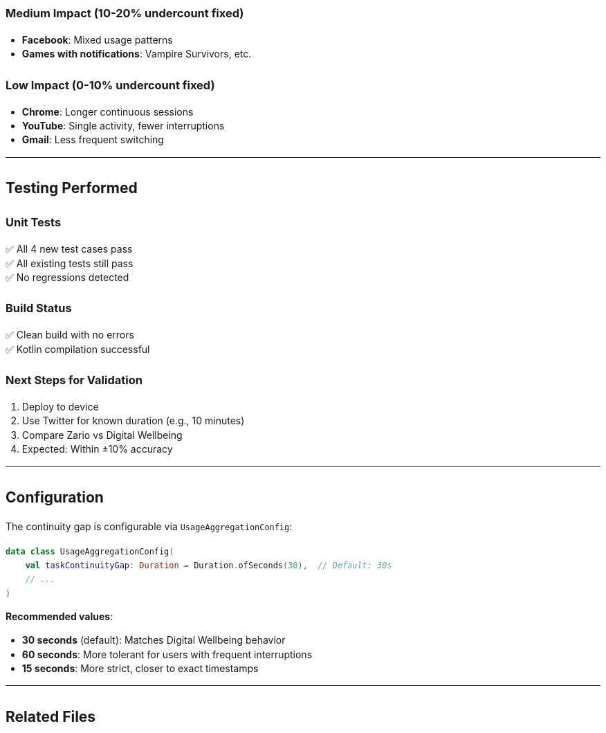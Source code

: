 ### Medium Impact (10-20% undercount fixed)
- **Facebook**: Mixed usage patterns
- **Games with notifications**: Vampire Survivors, etc.

### Low Impact (0-10% undercount fixed)
- **Chrome**: Longer continuous sessions
- **YouTube**: Single activity, fewer interruptions
- **Gmail**: Less frequent switching

---

## Testing Performed

### Unit Tests
✅ All 4 new test cases pass  
✅ All existing tests still pass  
✅ No regressions detected

### Build Status
✅ Clean build with no errors  
✅ Kotlin compilation successful

### Next Steps for Validation
1. Deploy to device
2. Use Twitter for known duration (e.g., 10 minutes)
3. Compare Zario vs Digital Wellbeing
4. Expected: Within ±10% accuracy

---

## Configuration

The continuity gap is configurable via `UsageAggregationConfig`:

```kotlin
data class UsageAggregationConfig(
    val taskContinuityGap: Duration = Duration.ofSeconds(30),  // Default: 30s
    // ...
)
```

**Recommended values**:
- **30 seconds** (default): Matches Digital Wellbeing behavior
- **60 seconds**: More tolerant for users with frequent interruptions
- **15 seconds**: More strict, closer to exact timestamps

---

## Related Files
